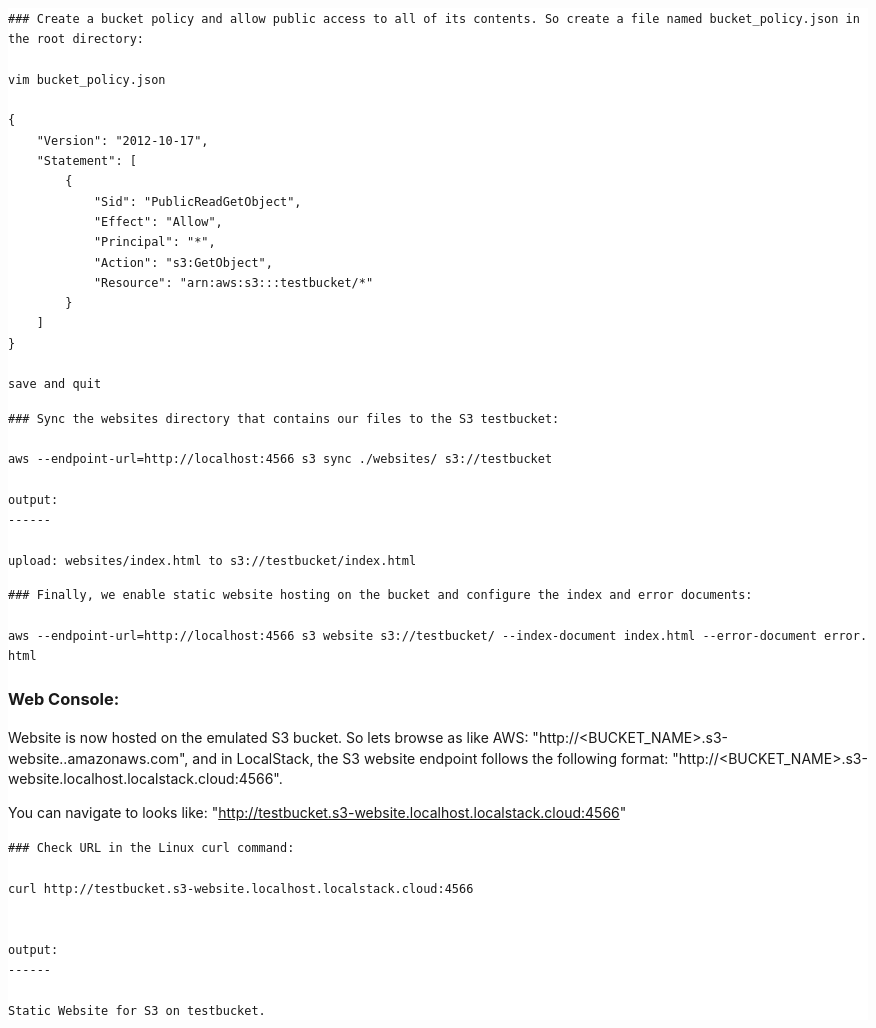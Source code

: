 
```
### Create a bucket policy and allow public access to all of its contents. So create a file named bucket_policy.json in the root directory:

vim bucket_policy.json

{
    "Version": "2012-10-17",
    "Statement": [
        {
            "Sid": "PublicReadGetObject",
            "Effect": "Allow",
            "Principal": "*",
            "Action": "s3:GetObject",
            "Resource": "arn:aws:s3:::testbucket/*"
        }
    ]
}

save and quit
```


```
### Sync the websites directory that contains our files to the S3 testbucket:

aws --endpoint-url=http://localhost:4566 s3 sync ./websites/ s3://testbucket

output:
------

upload: websites/index.html to s3://testbucket/index.html

```


```
### Finally, we enable static website hosting on the bucket and configure the index and error documents:

aws --endpoint-url=http://localhost:4566 s3 website s3://testbucket/ --index-document index.html --error-document error.html
```



### Web Console:

Website is now hosted on the emulated S3 bucket. So lets browse as like AWS: "http://<BUCKET_NAME>.s3-website.<REGION>.amazonaws.com", and in LocalStack, the S3 website endpoint follows the following format: "http://<BUCKET_NAME>.s3-website.localhost.localstack.cloud:4566".

You can navigate to looks like: "http://testbucket.s3-website.localhost.localstack.cloud:4566"


```
### Check URL in the Linux curl command: 

curl http://testbucket.s3-website.localhost.localstack.cloud:4566


output:
------

Static Website for S3 on testbucket.

```
